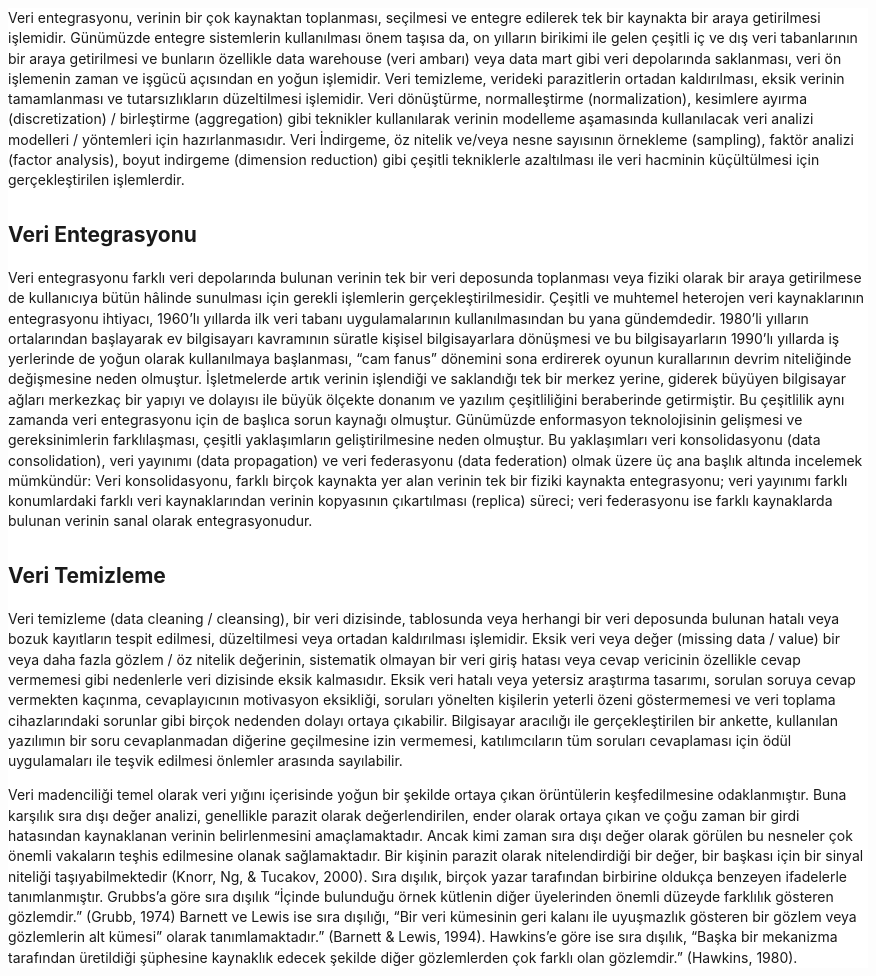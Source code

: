 Veri entegrasyonu, verinin bir çok kaynaktan toplanması, seçilmesi ve entegre edilerek tek bir kaynakta bir araya getirilmesi işlemidir. Günümüzde entegre sistemlerin kullanılması önem taşısa da, on yılların birikimi ile gelen çeşitli iç ve dış veri tabanlarının bir araya getirilmesi ve bunların özellikle data warehouse (veri ambarı) veya data mart gibi veri depolarında saklanması, veri ön işlemenin zaman ve işgücü açısından en yoğun işlemidir. 
Veri temizleme, verideki parazitlerin ortadan kaldırılması, eksik verinin tamamlanması ve tutarsızlıkların düzeltilmesi işlemidir. 
Veri dönüştürme, normalleştirme (normalization), kesimlere ayırma (discretization) / birleştirme (aggregation) gibi teknikler kullanılarak verinin modelleme aşamasında kullanılacak veri analizi modelleri / yöntemleri için hazırlanmasıdır. 
Veri İndirgeme, öz nitelik ve/veya nesne sayısının örnekleme (sampling), faktör analizi (factor analysis), boyut indirgeme (dimension reduction) gibi çeşitli tekniklerle azaltılması ile veri hacminin küçültülmesi için gerçekleştirilen işlemlerdir.

## Veri Entegrasyonu 

Veri entegrasyonu farklı veri depolarında bulunan verinin tek bir veri deposunda toplanması veya fiziki olarak bir araya getirilmese de kullanıcıya bütün hâlinde sunulması için gerekli işlemlerin gerçekleştirilmesidir. 
Çeşitli ve muhtemel heterojen veri kaynaklarının entegrasyonu ihtiyacı, 1960’lı yıllarda ilk veri tabanı uygulamalarının kullanılmasından bu yana gündemdedir. 1980’li yılların ortalarından başlayarak ev bilgisayarı kavramının süratle kişisel bilgisayarlara dönüşmesi ve bu bilgisayarların 1990’lı yıllarda iş yerlerinde de yoğun olarak kullanılmaya başlanması, “cam fanus” dönemini sona erdirerek oyunun kurallarının devrim niteliğinde değişmesine neden olmuştur. İşletmelerde artık verinin işlendiği ve saklandığı tek bir merkez yerine, giderek büyüyen bilgisayar ağları merkezkaç bir yapıyı ve dolayısı ile büyük ölçekte donanım ve yazılım çeşitliliğini beraberinde getirmiştir. Bu çeşitlilik aynı zamanda veri entegrasyonu için de başlıca sorun kaynağı olmuştur. 
Günümüzde enformasyon teknolojisinin gelişmesi ve gereksinimlerin farklılaşması, çeşitli yaklaşımların geliştirilmesine neden olmuştur. Bu yaklaşımları veri konsolidasyonu (data consolidation), veri yayınımı (data propagation) ve veri federasyonu (data federation) olmak üzere üç ana başlık altında incelemek mümkündür: 
Veri konsolidasyonu, farklı birçok kaynakta yer alan verinin tek bir fiziki kaynakta entegrasyonu; veri yayınımı farklı konumlardaki farklı veri kaynaklarından verinin kopyasının çıkartılması (replica) süreci; veri federasyonu ise farklı kaynaklarda bulunan verinin sanal olarak entegrasyonudur. 

## Veri Temizleme

Veri temizleme (data cleaning / cleansing), bir veri dizisinde, tablosunda veya herhangi bir veri deposunda bulunan hatalı veya bozuk kayıtların tespit edilmesi, düzeltilmesi veya ortadan kaldırılması işlemidir. 
Eksik veri veya değer (missing data / value) bir veya daha fazla gözlem / öz nitelik değerinin, sistematik olmayan bir veri giriş hatası veya cevap vericinin özellikle cevap vermemesi gibi nedenlerle veri dizisinde eksik kalmasıdır. 
Eksik veri hatalı veya yetersiz araştırma tasarımı, sorulan soruya cevap vermekten kaçınma, cevaplayıcının motivasyon eksikliği, soruları yönelten kişilerin yeterli özeni göstermemesi ve veri toplama cihazlarındaki sorunlar gibi birçok nedenden dolayı ortaya çıkabilir. Bilgisayar aracılığı ile gerçekleştirilen bir ankette, kullanılan yazılımın bir soru cevaplanmadan diğerine geçilmesine izin vermemesi, katılımcıların tüm soruları cevaplaması için ödül uygulamaları ile teşvik edilmesi önlemler arasında sayılabilir. 

Veri madenciliği temel olarak veri yığını içerisinde yoğun bir şekilde ortaya çıkan örüntülerin keşfedilmesine odaklanmıştır. Buna karşılık sıra dışı değer analizi, genellikle parazit olarak değerlendirilen, ender olarak ortaya çıkan ve çoğu zaman bir girdi hatasından kaynaklanan verinin belirlenmesini amaçlamaktadır. Ancak kimi zaman sıra dışı değer olarak görülen bu nesneler çok önemli vakaların teşhis edilmesine olanak sağlamaktadır. Bir kişinin parazit olarak nitelendirdiği bir değer, bir başkası için bir sinyal niteliği taşıyabilmektedir (Knorr, Ng, & Tucakov, 2000). 
Sıra dışılık, birçok yazar tarafından birbirine oldukça benzeyen ifadelerle tanımlanmıştır. Grubbs’a göre sıra dışılık “İçinde bulunduğu örnek kütlenin diğer üyelerinden önemli düzeyde farklılık gösteren gözlemdir.” (Grubb, 1974) Barnett ve Lewis ise sıra dışılığı, “Bir veri kümesinin geri kalanı ile uyuşmazlık gösteren bir gözlem veya gözlemlerin alt kümesi” olarak tanımlamaktadır.” (Barnett & Lewis, 1994). Hawkins’e göre ise sıra dışılık, “Başka bir mekanizma tarafından üretildiği şüphesine kaynaklık edecek şekilde diğer gözlemlerden çok farklı olan gözlemdir.” (Hawkins, 1980). 
